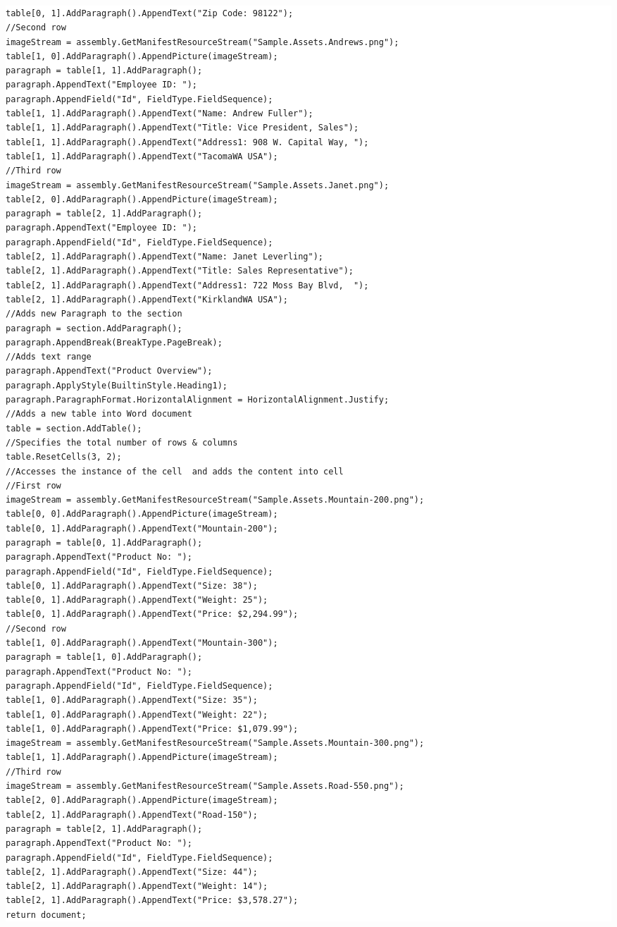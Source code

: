 	table[0, 1].AddParagraph().AppendText("Zip Code: 98122");
	//Second row
	imageStream = assembly.GetManifestResourceStream("Sample.Assets.Andrews.png");
    table[1, 0].AddParagraph().AppendPicture(imageStream);
	paragraph = table[1, 1].AddParagraph();
	paragraph.AppendText("Employee ID: ");
	paragraph.AppendField("Id", FieldType.FieldSequence);
	table[1, 1].AddParagraph().AppendText("Name: Andrew Fuller");
	table[1, 1].AddParagraph().AppendText("Title: Vice President, Sales");
	table[1, 1].AddParagraph().AppendText("Address1: 908 W. Capital Way, ");
	table[1, 1].AddParagraph().AppendText("TacomaWA USA");
	//Third row
	imageStream = assembly.GetManifestResourceStream("Sample.Assets.Janet.png");
    table[2, 0].AddParagraph().AppendPicture(imageStream);
	paragraph = table[2, 1].AddParagraph();
	paragraph.AppendText("Employee ID: ");
	paragraph.AppendField("Id", FieldType.FieldSequence);
	table[2, 1].AddParagraph().AppendText("Name: Janet Leverling");
	table[2, 1].AddParagraph().AppendText("Title: Sales Representative");
	table[2, 1].AddParagraph().AppendText("Address1: 722 Moss Bay Blvd,  ");
	table[2, 1].AddParagraph().AppendText("KirklandWA USA");
	//Adds new Paragraph to the section
	paragraph = section.AddParagraph();
	paragraph.AppendBreak(BreakType.PageBreak);
	//Adds text range
	paragraph.AppendText("Product Overview");
	paragraph.ApplyStyle(BuiltinStyle.Heading1);
	paragraph.ParagraphFormat.HorizontalAlignment = HorizontalAlignment.Justify;
	//Adds a new table into Word document
	table = section.AddTable();
	//Specifies the total number of rows & columns
	table.ResetCells(3, 2);
	//Accesses the instance of the cell  and adds the content into cell
	//First row
	imageStream = assembly.GetManifestResourceStream("Sample.Assets.Mountain-200.png");
    table[0, 0].AddParagraph().AppendPicture(imageStream);
	table[0, 1].AddParagraph().AppendText("Mountain-200");
	paragraph = table[0, 1].AddParagraph();
	paragraph.AppendText("Product No: ");
	paragraph.AppendField("Id", FieldType.FieldSequence);
	table[0, 1].AddParagraph().AppendText("Size: 38");
	table[0, 1].AddParagraph().AppendText("Weight: 25");
	table[0, 1].AddParagraph().AppendText("Price: $2,294.99");
	//Second row
	table[1, 0].AddParagraph().AppendText("Mountain-300");
	paragraph = table[1, 0].AddParagraph();
	paragraph.AppendText("Product No: ");
	paragraph.AppendField("Id", FieldType.FieldSequence);
	table[1, 0].AddParagraph().AppendText("Size: 35");
	table[1, 0].AddParagraph().AppendText("Weight: 22");
	table[1, 0].AddParagraph().AppendText("Price: $1,079.99");
	imageStream = assembly.GetManifestResourceStream("Sample.Assets.Mountain-300.png");
    table[1, 1].AddParagraph().AppendPicture(imageStream);
    //Third row
    imageStream = assembly.GetManifestResourceStream("Sample.Assets.Road-550.png");
    table[2, 0].AddParagraph().AppendPicture(imageStream);
	table[2, 1].AddParagraph().AppendText("Road-150");
	paragraph = table[2, 1].AddParagraph();
	paragraph.AppendText("Product No: ");
	paragraph.AppendField("Id", FieldType.FieldSequence);
	table[2, 1].AddParagraph().AppendText("Size: 44");
	table[2, 1].AddParagraph().AppendText("Weight: 14");
	table[2, 1].AddParagraph().AppendText("Price: $3,578.27");
	return document;